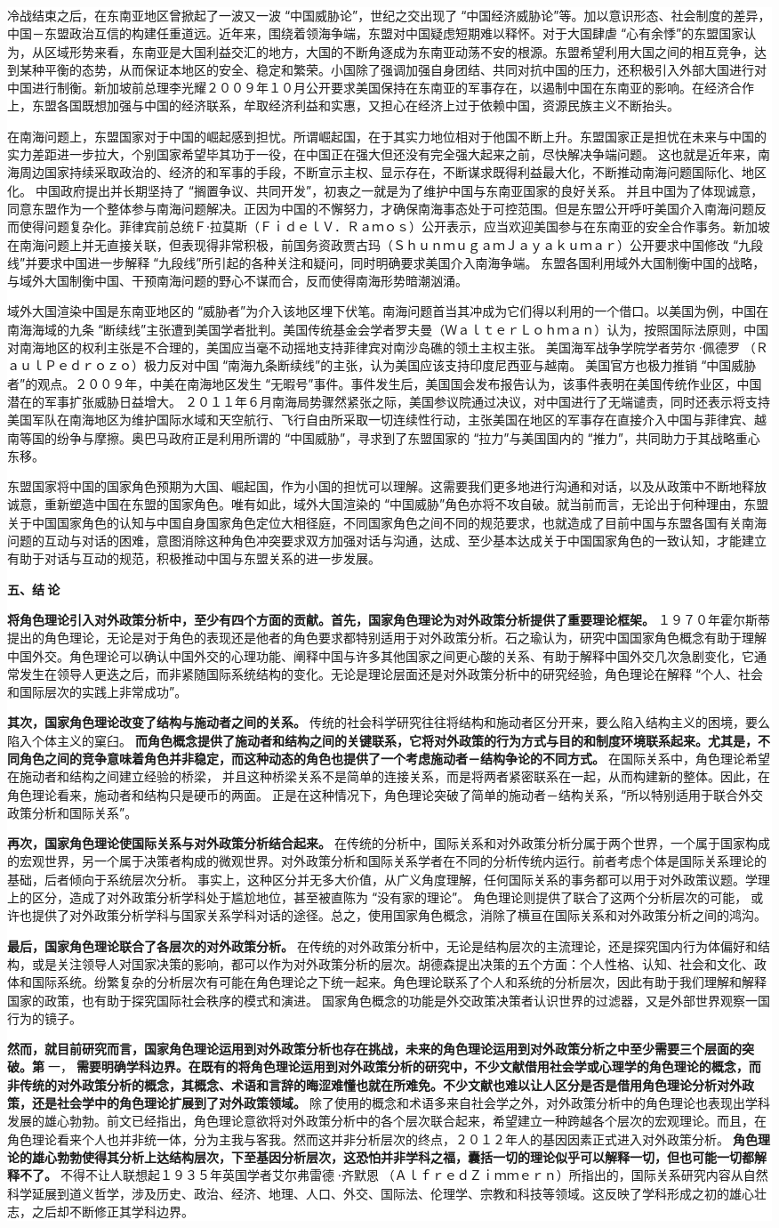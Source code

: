 冷战结束之后，在东南亚地区曾掀起了一波又一波 “中国威胁论”，世纪之交出现了
“中国经济威胁论”等。加以意识形态、社会制度的差异，中国－东盟政治互信的构建任重道远。近年来，围绕着领海争端，东盟对中国疑虑短期难以释怀。对于大国肆虐
“心有余悸”的东盟国家认为，从区域形势来看，东南亚是大国利益交汇的地方，大国的不断角逐成为东南亚动荡不安的根源。东盟希望利用大国之间的相互竞争，达到某种平衡的态势，从而保证本地区的安全、稳定和繁荣。小国除了强调加强自身团结、共同对抗中国的压力，还积极引入外部大国进行对中国进行制衡。新加坡前总理李光耀２００９年１０月公开要求美国保持在东南亚的军事存在，以遏制中国在东南亚的影响。在经济合作上，东盟各国既想加强与中国的经济联系，牟取经济利益和实惠，又担心在经济上过于依赖中国，资源民族主义不断抬头。

在南海问题上，东盟国家对于中国的崛起感到担忧。所谓崛起国，在于其实力地位相对于他国不断上升。东盟国家正是担忧在未来与中国的实力差距进一步拉大，个别国家希望毕其功于一役，在中国正在强大但还没有完全强大起来之前，尽快解决争端问题。
这也就是近年来，南海周边国家持续采取政治的、经济的和军事的手段，不断宣示主权、显示存在，不断谋求既得利益最大化，不断推动南海问题国际化、地区化。
中国政府提出并长期坚持了 “搁置争议、共同开发”，初衷之一就是为了维护中国与东南亚国家的良好关系。
并且中国为了体现诚意，同意东盟作为一个整体参与南海问题解决。正因为中国的不懈努力，才确保南海事态处于可控范围。但是东盟公开呼吁美国介入南海问题反而使得问题复杂化。菲律宾前总统Ｆ·拉莫斯（ＦｉｄｅｌＶ．Ｒａｍｏｓ）公开表示，应当欢迎美国参与在东南亚的安全合作事务。新加坡在南海问题上并无直接关联，但表现得非常积极，前国务资政贾古玛（ＳｈｕｎｍｕｇａｍＪａｙａｋｕｍａｒ）公开要求中国修改
“九段线”并要求中国进一步解释 “九段线”所引起的各种关注和疑问，同时明确要求美国介入南海争端。
东盟各国利用域外大国制衡中国的战略，与域外大国制衡中国、干预南海问题的野心不谋而合，反而使得南海形势暗潮汹涌。

域外大国渲染中国是东南亚地区的 “威胁者”为介入该地区埋下伏笔。南海问题首当其冲成为它们得以利用的一个借口。以美国为例，中国在南海海域的九条
“断续线”主张遭到美国学者批判。美国传统基金会学者罗夫曼（ＷａｌｔｅｒＬｏｈｍａｎ）认为，按照国际法原则，中国对南海地区的权利主张是不合理的，美国应当毫不动摇地支持菲律宾对南沙岛礁的领土主权主张。
美国海军战争学院学者劳尔 ·佩德罗 （ＲａｕｌＰｅｄｒｏｚｏ）极力反对中国 “南海九条断续线”的主张，认为美国应该支持印度尼西亚与越南。 美国官方也极力推销
“中国威胁者”的观点。２００９年，中美在南海地区发生
“无暇号”事件。事件发生后，美国国会发布报告认为，该事件表明在美国传统作业区，中国潜在的军事扩张威胁日益增大。
２０１１年６月南海局势骤然紧张之际，美国参议院通过决议，对中国进行了无端谴责，同时还表示将支持美国军队在南海地区为维护国际水域和天空航行、飞行自由所采取一切连续性行动，主张美国在地区的军事存在直接介入中国与菲律宾、越南等国的纷争与摩擦。奥巴马政府正是利用所谓的
“中国威胁”，寻求到了东盟国家的 “拉力”与美国国内的 “推力”，共同助力于其战略重心东移。

东盟国家将中国的国家角色预期为大国、崛起国，作为小国的担忧可以理解。这需要我们更多地进行沟通和对话，以及从政策中不断地释放诚意，重新塑造中国在东盟的国家角色。唯有如此，域外大国渲染的
“中国威胁”角色亦将不攻自破。就当前而言，无论出于何种理由，东盟关于中国国家角色的认知与中国自身国家角色定位大相径庭，不同国家角色之间不同的规范要求，也就造成了目前中国与东盟各国有关南海问题的互动与对话的困难，意图消除这种角色冲突要求双方加强对话与沟通，达成、至少基本达成关于中国国家角色的一致认知，才能建立有助于对话与互动的规范，积极推动中国与东盟关系的进一步发展。

 **五、结 论**

 **将角色理论引入对外政策分析中，至少有四个方面的贡献。首先，国家角色理论为对外政策分析提供了重要理论框架。**
１９７０年霍尔斯蒂提出的角色理论，无论是对于角色的表现还是他者的角色要求都特别适用于对外政策分析。石之瑜认为，研究中国国家角色概念有助于理解中国外交。角色理论可以确认中国外交的心理功能、阐释中国与许多其他国家之间更心酸的关系、有助于解释中国外交几次急剧变化，它通常发生在领导人更迭之后，而非紧随国际系统结构的变化。无论是理论层面还是对外政策分析中的研究经验，角色理论在解释
“个人、社会和国际层次的实践上非常成功”。

 **其次，国家角色理论改变了结构与施动者之间的关系。** 传统的社会科学研究往往将结构和施动者区分开来，要么陷入结构主义的困境，要么陷入个体主义的窠臼。
**而角色概念提供了施动者和结构之间的关键联系，它将对外政策的行为方式与目的和制度环境联系起来。尤其是，不同角色之间的竞争意味着角色并非稳定，而这种动态的角色也提供了一个考虑施动者－结构争论的不同方式。**
在国际关系中，角色理论希望在施动者和结构之间建立经验的桥梁，
并且这种桥梁关系不是简单的连接关系，而是将两者紧密联系在一起，从而构建新的整体。因此，在角色理论看来，施动者和结构只是硬币的两面。
正是在这种情况下，角色理论突破了简单的施动者－结构关系，“所以特别适用于联合外交政策分析和国际关系”。

 **再次，国家角色理论使国际关系与对外政策分析结合起来。**
在传统的分析中，国际关系和对外政策分析分属于两个世界，一个属于国家构成的宏观世界，另一个属于决策者构成的微观世界。对外政策分析和国际关系学者在不同的分析传统内运行。前者考虑个体是国际关系理论的基础，后者倾向于系统层次分析。
事实上，这种区分并无多大价值，从广义角度理解，任何国际关系的事务都可以用于对外政策议题。学理上的区分，造成了对外政策分析学科处于尴尬地位，甚至被直陈为
“没有家的理论”。 角色理论则提供了联合了这两个分析层次的可能，
或许也提供了对外政策分析学科与国家关系学科对话的途径。总之，使用国家角色概念，消除了横亘在国际关系和对外政策分析之间的鸿沟。

 **最后，国家角色理论联合了各层次的对外政策分析。**
在传统的对外政策分析中，无论是结构层次的主流理论，还是探究国内行为体偏好和结构，或是关注领导人对国家决策的影响，都可以作为对外政策分析的层次。胡德森提出决策的五个方面：个人性格、认知、社会和文化、政体和国际系统。纷繁复杂的分析层次有可能在角色理论之下统一起来。角色理论联系了个人和系统的分析层次，因此有助于我们理解和解释国家的政策，也有助于探究国际社会秩序的模式和演进。
国家角色概念的功能是外交政策决策者认识世界的过滤器，又是外部世界观察一国行为的镜子。

 **然而，就目前研究而言，国家角色理论运用到对外政策分析也存在挑战，未来的角色理论运用到对外政策分析之中至少需要三个层面的突破。第** 一，
**需要明确学科边界。在既有的将角色理论运用到对外政策分析的研究中，不少文献借用社会学或心理学的角色理论的概念，而非传统的对外政策分析的概念，其概念、术语和言辞的晦涩难懂也就在所难免。不少文献也难以让人区分是否是借用角色理论分析对外政策，还是社会学中的角色理论扩展到了对外政策领域。**
除了使用的概念和术语多来自社会学之外，对外政策分析中的角色理论也表现出学科发展的雄心勃勃。前文已经指出，角色理论意欲将对外政策分析中的各个层次联合起来，希望建立一种跨越各个层次的宏观理论。而且，在角色理论看来个人也并非统一体，分为主我与客我。然而这并非分析层次的终点，２０１２年人的基因因素正式进入对外政策分析。
**角色理论的雄心勃勃使得其分析上达结构层次，下至基因分析层次，这恐怕并非学科之福，囊括一切的理论似乎可以解释一切，但也可能一切都解释不了。**
不得不让人联想起１９３５年英国学者艾尔弗雷德 ·齐默恩
（ＡｌｆｒｅｄＺｉｍｍｅｒｎ）所指出的，国际关系研究内容从自然科学延展到道义哲学，涉及历史、政治、经济、地理、人口、外交、国际法、伦理学、宗教和科技等领域。这反映了学科形成之初的雄心壮志，之后却不断修正其学科边界。
